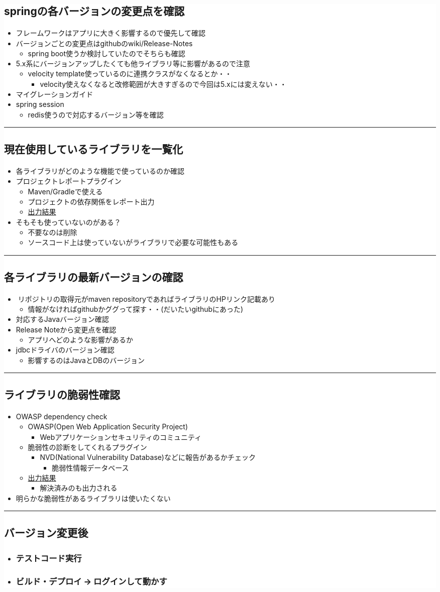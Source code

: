## springの各バージョンの変更点を確認
- フレームワークはアプリに大きく影響するので優先して確認
- バージョンごとの変更点はgithubのwiki/Release-Notes
  - spring boot使うか検討していたのでそちらも確認
- 5.x系にバージョンアップしたくても他ライブラリ等に影響があるので注意
  - velocity template使っているのに連携クラスがなくなるとか・・
    - velocity使えなくなると改修範囲が大きすぎるので今回は5.xには変えない・・
- マイグレーションガイド
- spring session
  - redis使うので対応するバージョン等を確認

---
## 現在使用しているライブラリを一覧化
- 各ライブラリがどのような機能で使っているのか確認
- プロジェクトレポートプラグイン
  - Maven/Gradleで使える
  - プロジェクトの依存関係をレポート出力
  - [出力結果](./dependencies/index.html)
- そもそも使っていないのがある？
  - 不要なのは削除
  - ソースコード上は使っていないがライブラリで必要な可能性もある

---
## 各ライブラリの最新バージョンの確認
-  リポジトリの取得元がmaven repositoryであればライブラリのHPリンク記載あり
  - 情報がなければgithubかググって探す・・(だいたいgithubにあった)
- 対応するJavaバージョン確認
- Release Noteから変更点を確認
  - アプリへどのような影響があるか
- jdbcドライバのバージョン確認
  - 影響するのはJavaとDBのバージョン

---
## ライブラリの脆弱性確認
- OWASP dependency check
  - OWASP(Open Web Application Security Project)
    - Webアプリケーションセキュリティのコミュニティ
  - 脆弱性の診断をしてくれるプラグイン
    - NVD(National Vulnerability Database)などに報告があるかチェック
      - 脆弱性情報データベース
  - [出力結果](./dependency-check-report.html)
    - 解決済みのも出力される
- 明らかな脆弱性があるライブラリは使いたくない

---
## バージョン変更後
- ### テストコード実行
- ### ビルド・デプロイ → ログインして動かす
